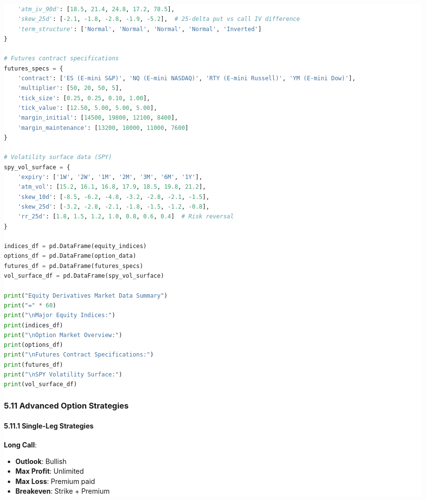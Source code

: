 ```python
    'atm_iv_90d': [18.5, 21.4, 24.8, 17.2, 78.5],
    'skew_25d': [-2.1, -1.8, -2.8, -1.9, -5.2],  # 25-delta put vs call IV difference
    'term_structure': ['Normal', 'Normal', 'Normal', 'Normal', 'Inverted']
}

# Futures contract specifications
futures_specs = {
    'contract': ['ES (E-mini S&P)', 'NQ (E-mini NASDAQ)', 'RTY (E-mini Russell)', 'YM (E-mini Dow)'],
    'multiplier': [50, 20, 50, 5],
    'tick_size': [0.25, 0.25, 0.10, 1.00],
    'tick_value': [12.50, 5.00, 5.00, 5.00],
    'margin_initial': [14500, 19800, 12100, 8400],
    'margin_maintenance': [13200, 18000, 11000, 7600]
}

# Volatility surface data (SPY)
spy_vol_surface = {
    'expiry': ['1W', '2W', '1M', '2M', '3M', '6M', '1Y'],
    'atm_vol': [15.2, 16.1, 16.8, 17.9, 18.5, 19.8, 21.2],
    'skew_10d': [-8.5, -6.2, -4.8, -3.2, -2.8, -2.1, -1.5],
    'skew_25d': [-3.2, -2.8, -2.1, -1.8, -1.5, -1.2, -0.8],
    'rr_25d': [1.8, 1.5, 1.2, 1.0, 0.8, 0.6, 0.4]  # Risk reversal
}

indices_df = pd.DataFrame(equity_indices)
options_df = pd.DataFrame(option_data)
futures_df = pd.DataFrame(futures_specs)
vol_surface_df = pd.DataFrame(spy_vol_surface)

print("Equity Derivatives Market Data Summary")
print("=" * 60)
print("\nMajor Equity Indices:")
print(indices_df)
print("\nOption Market Overview:")
print(options_df)
print("\nFutures Contract Specifications:")
print(futures_df)
print("\nSPY Volatility Surface:")
print(vol_surface_df)
```

### 5.11 Advanced Option Strategies

#### 5.11.1 Single-Leg Strategies

**Long Call**:
- **Outlook**: Bullish
- **Max Profit**: Unlimited
- **Max Loss**: Premium paid
- **Breakeven**: Strike + Premium
